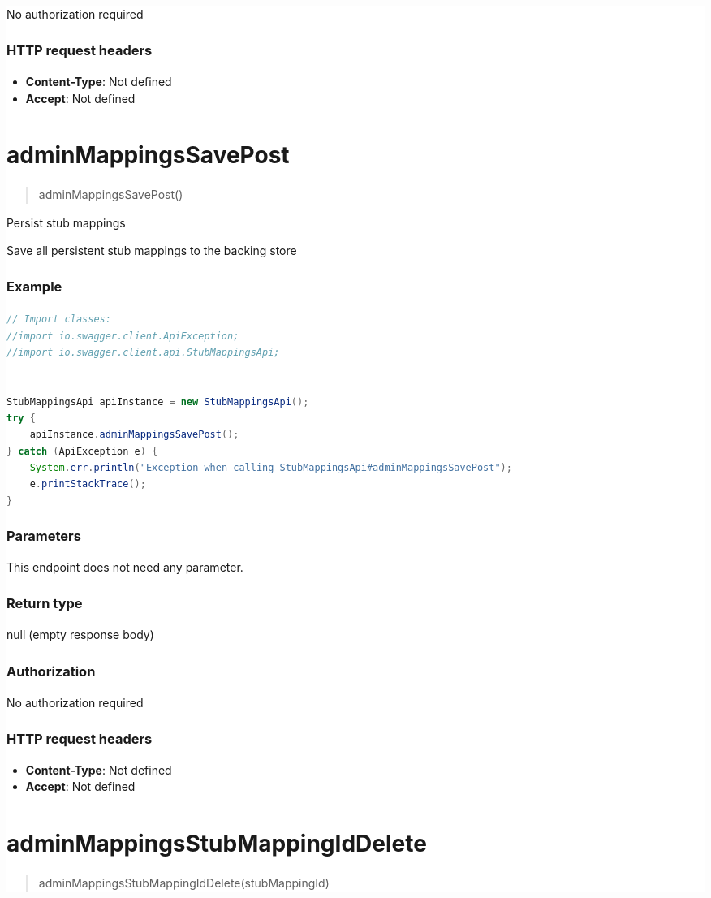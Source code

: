 No authorization required

### HTTP request headers

 - **Content-Type**: Not defined
 - **Accept**: Not defined

<a name="adminMappingsSavePost"></a>
# **adminMappingsSavePost**
> adminMappingsSavePost()

Persist stub mappings

Save all persistent stub mappings to the backing store

### Example
```java
// Import classes:
//import io.swagger.client.ApiException;
//import io.swagger.client.api.StubMappingsApi;


StubMappingsApi apiInstance = new StubMappingsApi();
try {
    apiInstance.adminMappingsSavePost();
} catch (ApiException e) {
    System.err.println("Exception when calling StubMappingsApi#adminMappingsSavePost");
    e.printStackTrace();
}
```

### Parameters
This endpoint does not need any parameter.

### Return type

null (empty response body)

### Authorization

No authorization required

### HTTP request headers

 - **Content-Type**: Not defined
 - **Accept**: Not defined

<a name="adminMappingsStubMappingIdDelete"></a>
# **adminMappingsStubMappingIdDelete**
> adminMappingsStubMappingIdDelete(stubMappingId)
